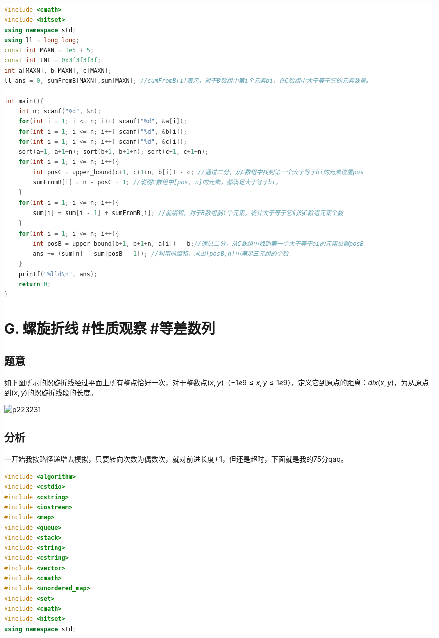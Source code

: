 ```c++
#include <cmath>
#include <bitset>
using namespace std;
using ll = long long;
const int MAXN = 1e5 + 5;
const int INF = 0x3f3f3f3f;
int a[MAXN], b[MAXN], c[MAXN];
ll ans = 0, sumFromB[MAXN],sum[MAXN]; //sumFromB[i]表示，对于B数组中第i个元素bi，在C数组中大于等于它的元素数量。

int main(){
    int n; scanf("%d", &n);
    for(int i = 1; i <= n; i++) scanf("%d", &a[i]);
    for(int i = 1; i <= n; i++) scanf("%d", &b[i]);
    for(int i = 1; i <= n; i++) scanf("%d", &c[i]);
    sort(a+1, a+1+n); sort(b+1, b+1+n); sort(c+1, c+1+n);
    for(int i = 1; i <= n; i++){
        int posC = upper_bound(c+1, c+1+n, b[i]) - c; //通过二分，从C数组中找到第一个大于等于bi的元素位置pos
        sumFromB[i] = n - posC + 1; //说明C数组中[pos, n]的元素，都满足大于等于bi。
    }
    for(int i = 1; i <= n; i++){
        sum[i] = sum[i - 1] + sumFromB[i]; //前缀和，对于B数组前i个元素，统计大于等于它们的C数组元素个数
    }
    for(int i = 1; i <= n; i++){
        int posB = upper_bound(b+1, b+1+n, a[i]) - b;//通过二分，从C数组中找到第一个大于等于ai的元素位置posB
        ans += (sum[n] - sum[posB - 1]); //利用前缀和，求出[posB,n]中满足三元组的个数
    }
    printf("%lld\n", ans);
    return 0;
}
```



# G. 螺旋折线 #性质观察 #等差数列

## 题意

如下图所示的螺旋折线经过平面上所有整点恰好一次，对于整数点$(x,y)$（$-1e9\leq x, y\leq 1e9$），定义它到原点的距离：$dix(x,y)$，为从原点到$(x, y)$的螺旋折线段的长度。

![p223231](https://gitee.com/j__strawhat/MyImages/raw/master/p223231.png)

## 分析

一开始我按路径递增去模拟，只要转向次数为偶数次，就对前进长度+1，但还是超时，下面就是我的75分qaq。

```c++
#include <algorithm>
#include <cstdio>
#include <cstring>
#include <iostream>
#include <map>
#include <queue>
#include <stack>
#include <string>
#include <cstring>
#include <vector>
#include <cmath>
#include <unordered_map>
#include <set>
#include <cmath>
#include <bitset>
using namespace std;
```